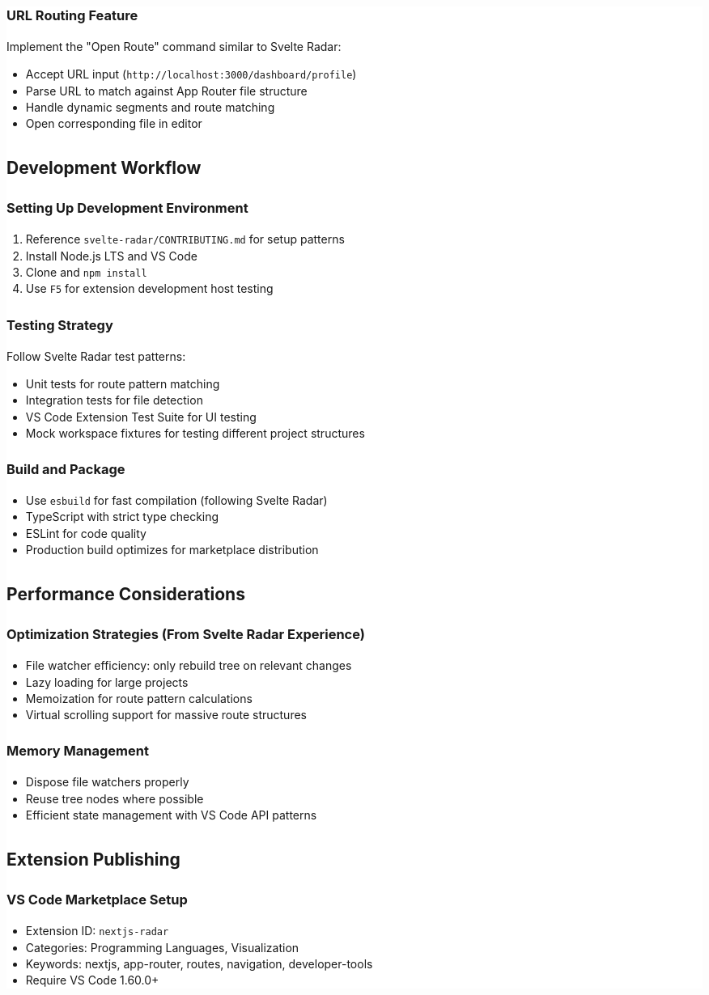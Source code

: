 ### URL Routing Feature
Implement the "Open Route" command similar to Svelte Radar:
- Accept URL input (`http://localhost:3000/dashboard/profile`)
- Parse URL to match against App Router file structure
- Handle dynamic segments and route matching
- Open corresponding file in editor

## Development Workflow

### Setting Up Development Environment
1. Reference `svelte-radar/CONTRIBUTING.md` for setup patterns
2. Install Node.js LTS and VS Code
3. Clone and `npm install`
4. Use `F5` for extension development host testing

### Testing Strategy
Follow Svelte Radar test patterns:
- Unit tests for route pattern matching
- Integration tests for file detection
- VS Code Extension Test Suite for UI testing
- Mock workspace fixtures for testing different project structures

### Build and Package
- Use `esbuild` for fast compilation (following Svelte Radar)
- TypeScript with strict type checking
- ESLint for code quality
- Production build optimizes for marketplace distribution

## Performance Considerations

### Optimization Strategies (From Svelte Radar Experience)
- File watcher efficiency: only rebuild tree on relevant changes
- Lazy loading for large projects
- Memoization for route pattern calculations
- Virtual scrolling support for massive route structures

### Memory Management
- Dispose file watchers properly
- Reuse tree nodes where possible
- Efficient state management with VS Code API patterns

## Extension Publishing

### VS Code Marketplace Setup
- Extension ID: `nextjs-radar`
- Categories: Programming Languages, Visualization
- Keywords: nextjs, app-router, routes, navigation, developer-tools
- Require VS Code 1.60.0+

